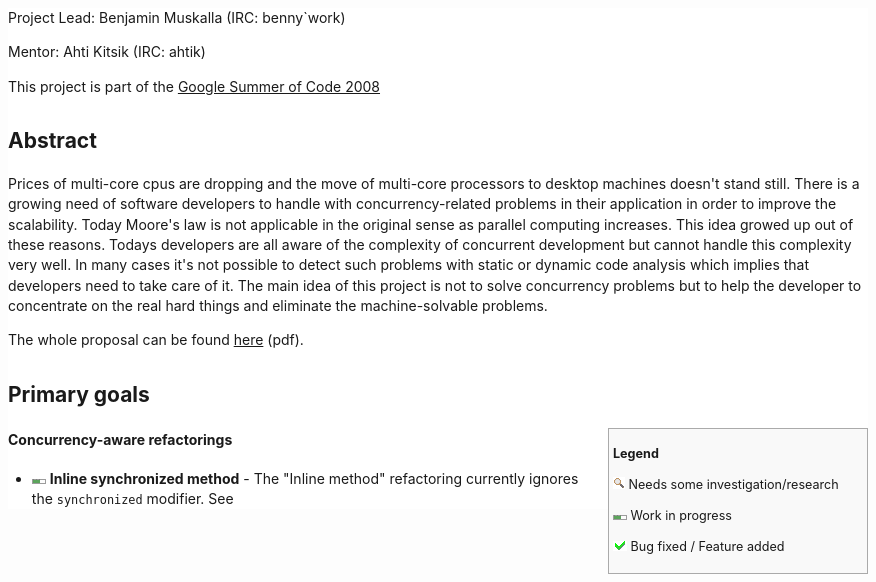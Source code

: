 Project Lead: Benjamin Muskalla (IRC: benny\`work)

Mentor: Ahti Kitsik (IRC: ahtik)

This project is part of the [Google Summer of Code
2008](Google_Summer_of_Code_2008 "wikilink")

## Abstract

Prices of multi-core cpus are dropping and the move of multi-core
processors to desktop machines doesn't stand still. There is a growing
need of software developers to handle with concurrency-related problems
in their application in order to improve the scalability. Today Moore's
law is not applicable in the original sense as parallel computing
increases. This idea growed up out of these reasons. Todays developers
are all aware of the complexity of concurrent development but cannot
handle this complexity very well. In many cases it's not possible to
detect such problems with static or dynamic code analysis which implies
that developers need to take care of it. The main idea of this project
is not to solve concurrency problems but to help the developer to
concentrate on the real hard things and eliminate the machine-solvable
problems.

The whole proposal can be found
[here](http://dev.bmuskalla.net/gsoc/GSoC_ConcurrencyJDT.pdf) (pdf).

## Primary goals

<div style="clear: right; border: solid #aaa 1px; margin: 0 0 1em 1em; font-size: 90%; background: #f9f9f9; width: 250px; padding: 4px; text-align: left; float: right;">

**Legend**

![Image:Glass.gif](Glass.gif "Image:Glass.gif") Needs some
investigation/research

![Image:Progress.gif](Progress.gif "Image:Progress.gif") Work in
progress

![Image:Ok_green.gif](Ok_green.gif "Image:Ok_green.gif") Bug fixed /
Feature added

</div>

#### Concurrency-aware refactorings

  - ![Image:Progress.gif](Progress.gif "Image:Progress.gif") **Inline
    synchronized method** - The "Inline method" refactoring currently
    ignores the `synchronized` modifier. See
